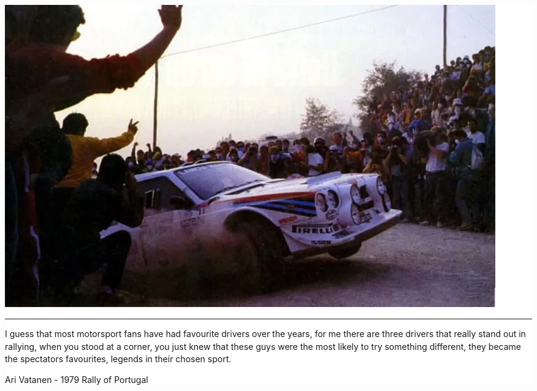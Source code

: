 ![](../img/those-crazy-rally-spectators/LanciaDeltaS4Biasion86Sanremo-1.webp)

---

I guess that most motorsport fans have had favourite drivers over the years, for
me there are three drivers that really stand out in rallying, when you stood at
a corner, you just knew that these guys were the most likely to try something
different, they became the spectators favourites, legends in their chosen sport.

Ari Vatanen - 1979 Rally of Portugal
